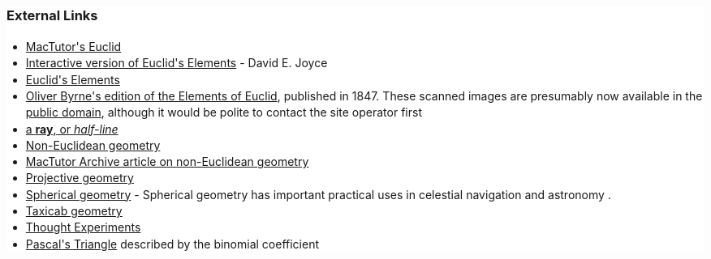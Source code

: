 

### External Links


* [MacTutor's Euclid](/http-www-gap-dcs-st-and-ac-uk-history-mathematicians-euclid-html)
* [Interactive version of Euclid's Elements](/http-aleph0-clarku-edu-djoyce-java-elements-elements-html) - David E. Joyce
* [Euclid's Elements](/http-www-headmap-org-unlearn-euclid-book1-def1-htm)
* [Oliver Byrne's edition of the Elements of Euclid](/http-www-sunsite-ubc-ca-digitalmatharchive-euclid-byrne-html), published in 1847. These scanned images are presumably now available in the [public domain](/http-en-wikipedia-org-wiki-public-domain), although it would be polite to contact the site operator first
* [a **ray**, or *half-line*](/http-en-wikipedia-org-wiki-ray)
* [Non-Euclidean geometry](/http-en-wikipedia-org-wiki-non-euclidean-geometry)
* [MacTutor Archive article on non-Euclidean geometry](/http-www-groups-dcs-st-and-ac-uk-history-histtopics-non-euclidean-geometry-html)
* [Projective geometry](/http-en-wikipedia-org-wiki-projective-geometry)
* [Spherical geometry](/http-en-wikipedia-org-wiki-spherical-geometry) - Spherical geometry has important practical uses in celestial navigation and astronomy .
* [Taxicab geometry](/http-en-wikipedia-org-wiki-taxicab-geometry)
* [Thought Experiments](/http-en2-wikipedia-org-wiki-thought-experiment)
* [Pascal's Triangle](/http-en-wikipedia-org-wiki-binomial-coefficient) described by the binomial coefficient
